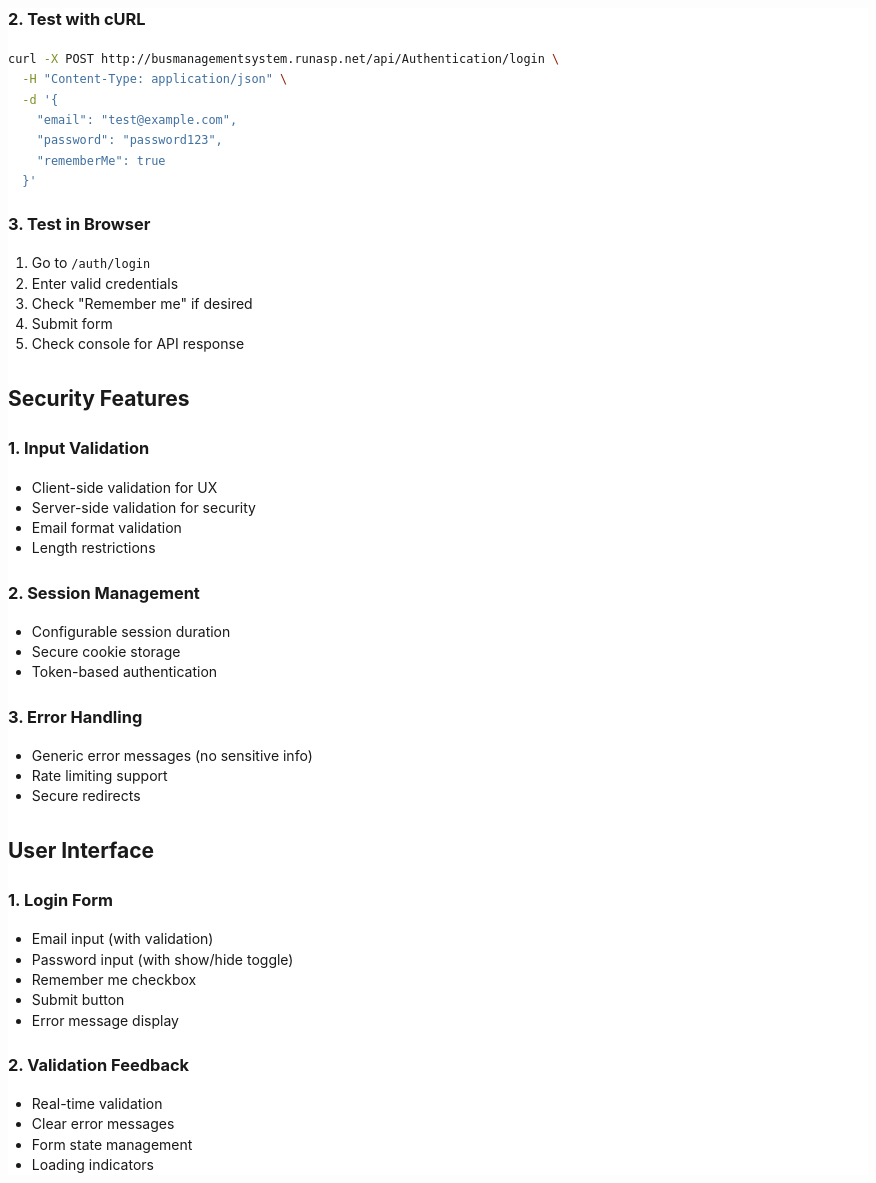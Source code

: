 ### 2. **Test with cURL**
```bash
curl -X POST http://busmanagementsystem.runasp.net/api/Authentication/login \
  -H "Content-Type: application/json" \
  -d '{
    "email": "test@example.com",
    "password": "password123",
    "rememberMe": true
  }'
```

### 3. **Test in Browser**
1. Go to `/auth/login`
2. Enter valid credentials
3. Check "Remember me" if desired
4. Submit form
5. Check console for API response

## Security Features

### 1. **Input Validation**
- Client-side validation for UX
- Server-side validation for security
- Email format validation
- Length restrictions

### 2. **Session Management**
- Configurable session duration
- Secure cookie storage
- Token-based authentication

### 3. **Error Handling**
- Generic error messages (no sensitive info)
- Rate limiting support
- Secure redirects

## User Interface

### 1. **Login Form**
- Email input (with validation)
- Password input (with show/hide toggle)
- Remember me checkbox
- Submit button
- Error message display

### 2. **Validation Feedback**
- Real-time validation
- Clear error messages
- Form state management
- Loading indicators
